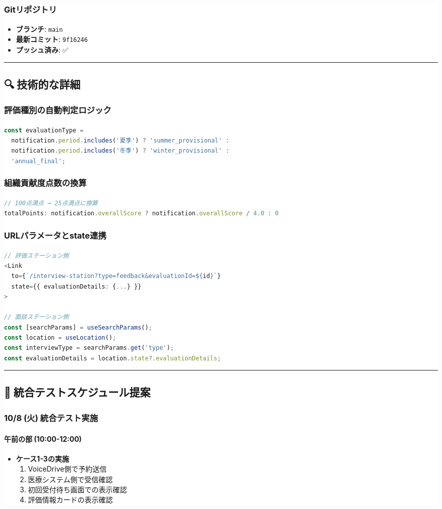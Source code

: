 ### Gitリポジトリ
- **ブランチ**: `main`
- **最新コミット**: `9f16246`
- **プッシュ済み**: ✅

---

## 🔍 技術的な詳細

### 評価種別の自動判定ロジック
```typescript
const evaluationType =
  notification.period.includes('夏季') ? 'summer_provisional' :
  notification.period.includes('冬季') ? 'winter_provisional' :
  'annual_final';
```

### 組織貢献度点数の換算
```typescript
// 100点満点 → 25点満点に換算
totalPoints: notification.overallScore ? notification.overallScore / 4.0 : 0
```

### URLパラメータとstate連携
```typescript
// 評価ステーション側
<Link
  to={`/interview-station?type=feedback&evaluationId=${id}`}
  state={{ evaluationDetails: {...} }}
>

// 面談ステーション側
const [searchParams] = useSearchParams();
const location = useLocation();
const interviewType = searchParams.get('type');
const evaluationDetails = location.state?.evaluationDetails;
```

---

## 📅 統合テストスケジュール提案

### 10/8 (火) 統合テスト実施

#### 午前の部 (10:00-12:00)
- **ケース1-3の実施**
  1. VoiceDrive側で予約送信
  2. 医療システム側で受信確認
  3. 初回受付待ち画面での表示確認
  4. 評価情報カードの表示確認
